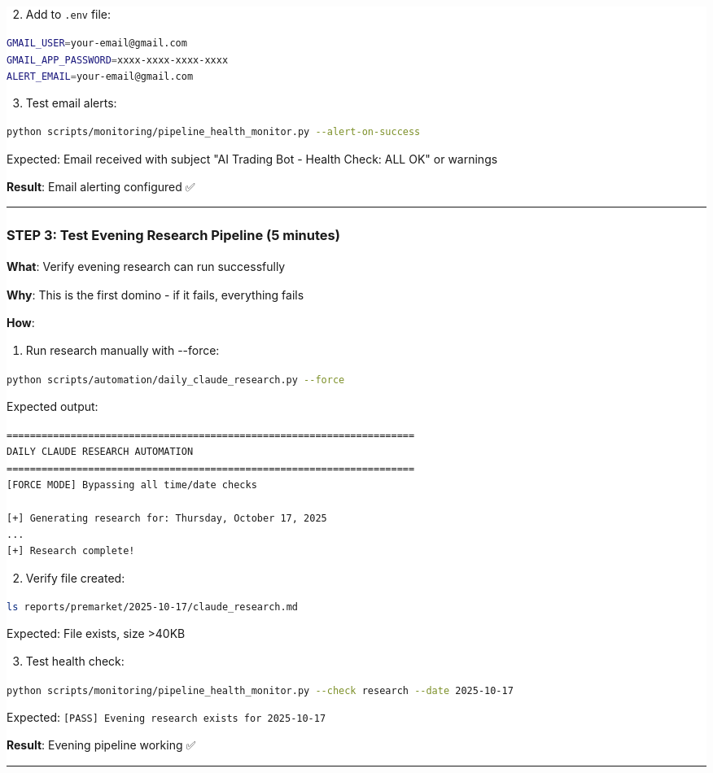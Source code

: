2. Add to `.env` file:
```bash
GMAIL_USER=your-email@gmail.com
GMAIL_APP_PASSWORD=xxxx-xxxx-xxxx-xxxx
ALERT_EMAIL=your-email@gmail.com
```

3. Test email alerts:
```bash
python scripts/monitoring/pipeline_health_monitor.py --alert-on-success
```

Expected: Email received with subject "AI Trading Bot - Health Check: ALL OK" or warnings

**Result**: Email alerting configured ✅

---

### STEP 3: Test Evening Research Pipeline (5 minutes)

**What**: Verify evening research can run successfully

**Why**: This is the first domino - if it fails, everything fails

**How**:

1. Run research manually with --force:
```bash
python scripts/automation/daily_claude_research.py --force
```

Expected output:
```
======================================================================
DAILY CLAUDE RESEARCH AUTOMATION
======================================================================
[FORCE MODE] Bypassing all time/date checks

[+] Generating research for: Thursday, October 17, 2025
...
[+] Research complete!
```

2. Verify file created:
```bash
ls reports/premarket/2025-10-17/claude_research.md
```

Expected: File exists, size >40KB

3. Test health check:
```bash
python scripts/monitoring/pipeline_health_monitor.py --check research --date 2025-10-17
```

Expected: `[PASS] Evening research exists for 2025-10-17`

**Result**: Evening pipeline working ✅

---
